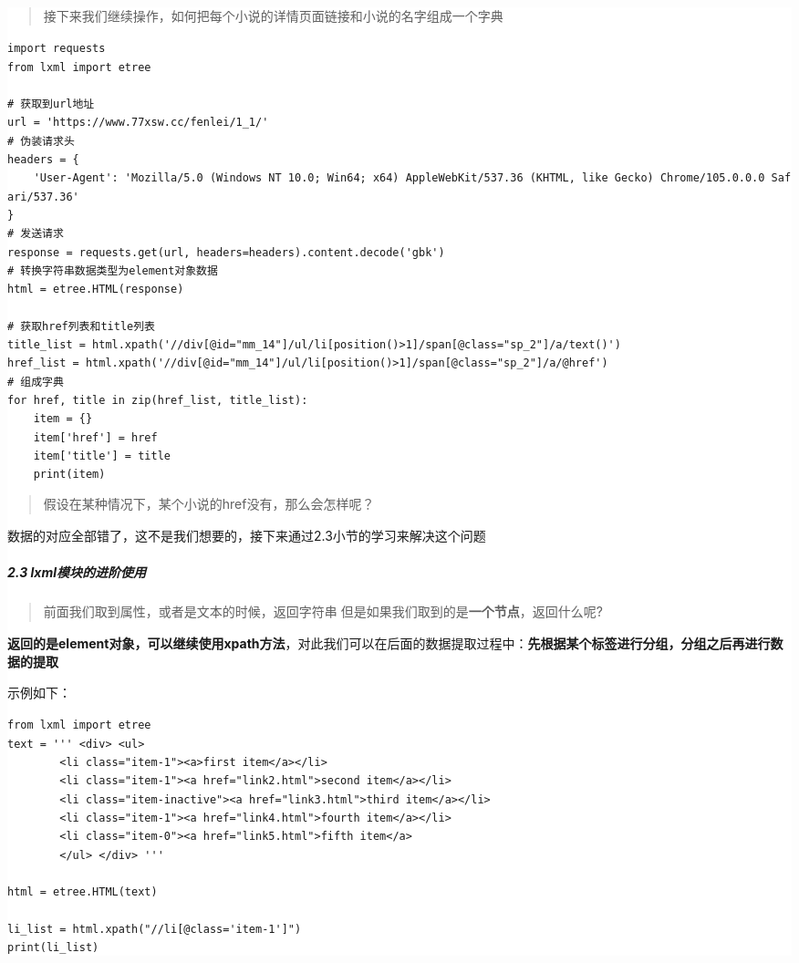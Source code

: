 > 接下来我们继续操作，如何把每个小说的详情页面链接和小说的名字组成一个字典

```
import requests
from lxml import etree

# 获取到url地址
url = 'https://www.77xsw.cc/fenlei/1_1/'
# 伪装请求头
headers = {
    'User-Agent': 'Mozilla/5.0 (Windows NT 10.0; Win64; x64) AppleWebKit/537.36 (KHTML, like Gecko) Chrome/105.0.0.0 Safari/537.36'
}
# 发送请求
response = requests.get(url, headers=headers).content.decode('gbk')
# 转换字符串数据类型为element对象数据
html = etree.HTML(response)

# 获取href列表和title列表
title_list = html.xpath('//div[@id="mm_14"]/ul/li[position()>1]/span[@class="sp_2"]/a/text()')
href_list = html.xpath('//div[@id="mm_14"]/ul/li[position()>1]/span[@class="sp_2"]/a/@href')
# 组成字典
for href, title in zip(href_list, title_list):
    item = {}
    item['href'] = href
    item['title'] = title
    print(item)
```

> 假设在某种情况下，某个小说的href没有，那么会怎样呢？

数据的对应全部错了，这不是我们想要的，接下来通过2.3小节的学习来解决这个问题

##### 2.3 lxml模块的进阶使用

> 前面我们取到属性，或者是文本的时候，返回字符串 但是如果我们取到的是**一个节点**，返回什么呢?

**返回的是element对象，可以继续使用xpath方法**，对此我们可以在后面的数据提取过程中：**先根据某个标签进行分组，分组之后再进行数据的提取**

示例如下：

```
from lxml import etree
text = ''' <div> <ul> 
        <li class="item-1"><a>first item</a></li> 
        <li class="item-1"><a href="link2.html">second item</a></li> 
        <li class="item-inactive"><a href="link3.html">third item</a></li> 
        <li class="item-1"><a href="link4.html">fourth item</a></li> 
        <li class="item-0"><a href="link5.html">fifth item</a> 
        </ul> </div> '''

html = etree.HTML(text)

li_list = html.xpath("//li[@class='item-1']")
print(li_list)
```


[^指定字符]: 表示除了指定字符都匹配